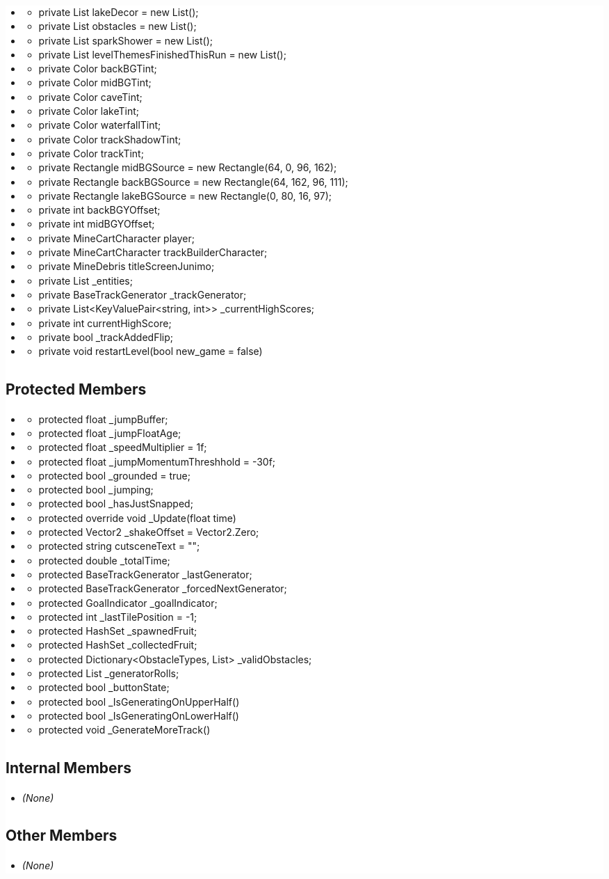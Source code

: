 - - private List<LakeDecor> lakeDecor = new List<LakeDecor>();
- - private List<Point> obstacles = new List<Point>();
- - private List<Spark> sparkShower = new List<Spark>();
- - private List<int> levelThemesFinishedThisRun = new List<int>();
- - private Color backBGTint;
- - private Color midBGTint;
- - private Color caveTint;
- - private Color lakeTint;
- - private Color waterfallTint;
- - private Color trackShadowTint;
- - private Color trackTint;
- - private Rectangle midBGSource = new Rectangle(64, 0, 96, 162);
- - private Rectangle backBGSource = new Rectangle(64, 162, 96, 111);
- - private Rectangle lakeBGSource = new Rectangle(0, 80, 16, 97);
- - private int backBGYOffset;
- - private int midBGYOffset;
- - private MineCartCharacter player;
- - private MineCartCharacter trackBuilderCharacter;
- - private MineDebris titleScreenJunimo;
- - private List<Entity> _entities;
- - private BaseTrackGenerator _trackGenerator;
- - private List<KeyValuePair<string, int>> _currentHighScores;
- - private int currentHighScore;
- - private bool _trackAddedFlip;
- - private void restartLevel(bool new_game = false)

## Protected Members
- - protected float _jumpBuffer;
- - protected float _jumpFloatAge;
- - protected float _speedMultiplier = 1f;
- - protected float _jumpMomentumThreshhold = -30f;
- - protected bool _grounded = true;
- - protected bool _jumping;
- - protected bool _hasJustSnapped;
- - protected override void _Update(float time)
- - protected Vector2 _shakeOffset = Vector2.Zero;
- - protected string cutsceneText = "";
- - protected double _totalTime;
- - protected BaseTrackGenerator _lastGenerator;
- - protected BaseTrackGenerator _forcedNextGenerator;
- - protected GoalIndicator _goalIndicator;
- - protected int _lastTilePosition = -1;
- - protected HashSet<CollectableFruits> _spawnedFruit;
- - protected HashSet<CollectableFruits> _collectedFruit;
- - protected Dictionary<ObstacleTypes, List<Type>> _validObstacles;
- - protected List<GeneratorRoll> _generatorRolls;
- - protected bool _buttonState;
- - protected bool _IsGeneratingOnUpperHalf()
- - protected bool _IsGeneratingOnLowerHalf()
- - protected void _GenerateMoreTrack()

## Internal Members
- *(None)*

## Other Members
- *(None)*
